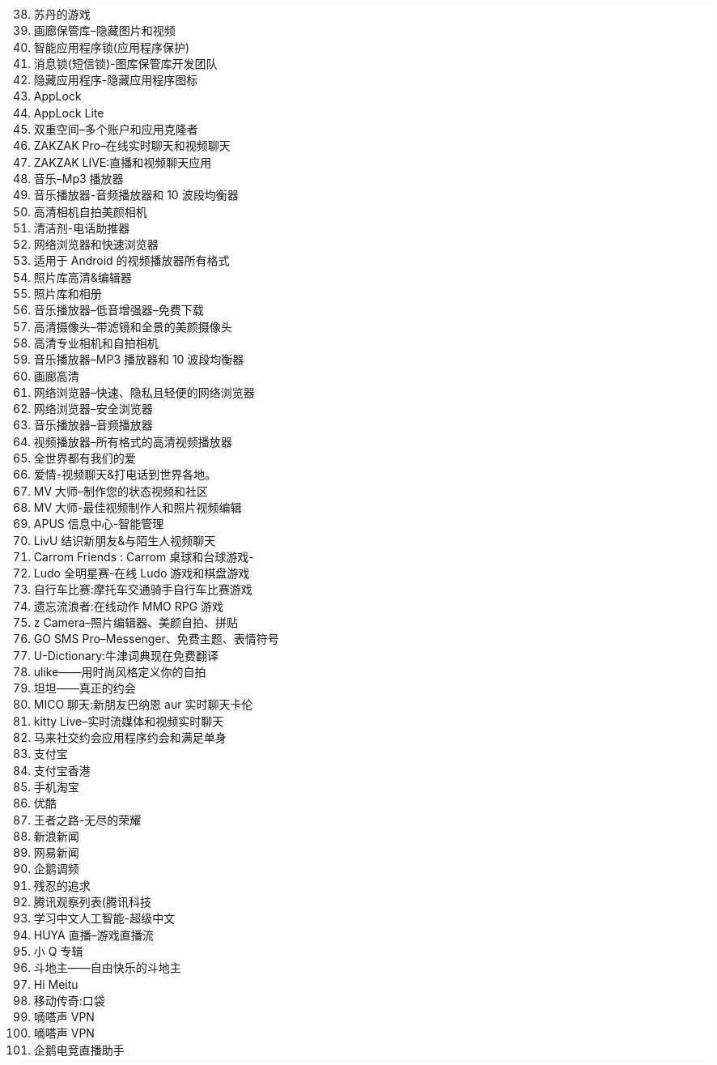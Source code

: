 38.  苏丹的游戏
39.  画廊保管库–隐藏图片和视频
40.  智能应用程序锁(应用程序保护)
41.  消息锁(短信锁)-图库保管库开发团队
42.  隐藏应用程序-隐藏应用程序图标
43.  AppLock
44.  AppLock Lite
45.  双重空间–多个账户和应用克隆者
46.  ZAKZAK Pro–在线实时聊天和视频聊天
47.  ZAKZAK LIVE:直播和视频聊天应用
48.  音乐–Mp3 播放器
49.  音乐播放器-音频播放器和 10 波段均衡器
50.  高清相机自拍美颜相机
51.  清洁剂-电话助推器
52.  网络浏览器和快速浏览器
53.  适用于 Android 的视频播放器所有格式
54.  照片库高清&编辑器
55.  照片库和相册
56.  音乐播放器–低音增强器–免费下载
57.  高清摄像头–带滤镜和全景的美颜摄像头
58.  高清专业相机和自拍相机
59.  音乐播放器–MP3 播放器和 10 波段均衡器
60.  画廊高清
61.  网络浏览器–快速、隐私且轻便的网络浏览器
62.  网络浏览器–安全浏览器
63.  音乐播放器–音频播放器
64.  视频播放器–所有格式的高清视频播放器
65.  全世界都有我们的爱
66.  爱情-视频聊天&打电话到世界各地。
67.  MV 大师–制作您的状态视频和社区
68.  MV 大师-最佳视频制作人和照片视频编辑
69.  APUS 信息中心-智能管理
70.  LivU 结识新朋友&与陌生人视频聊天
71.  Carrom Friends : Carrom 桌球和台球游戏-
72.  Ludo 全明星赛-在线 Ludo 游戏和棋盘游戏
73.  自行车比赛:摩托车交通骑手自行车比赛游戏
74.  遗忘流浪者:在线动作 MMO RPG 游戏
75.  z Camera–照片编辑器、美颜自拍、拼贴
76.  GO SMS Pro–Messenger、免费主题、表情符号
77.  U-Dictionary:牛津词典现在免费翻译
78.  ulike——用时尚风格定义你的自拍
79.  坦坦——真正的约会
80.  MICO 聊天:新朋友巴纳恩 aur 实时聊天卡伦
81.  kitty Live–实时流媒体和视频实时聊天
82.  马来社交约会应用程序约会和满足单身
83.  支付宝
84.  支付宝香港
85.  手机淘宝
86.  优酷
87.  王者之路-无尽的荣耀
88.  新浪新闻
89.  网易新闻
90.  企鹅调频
91.  残忍的追求
92.  腾讯观察列表(腾讯科技
93.  学习中文人工智能-超级中文
94.  HUYA 直播–游戏直播流
95.  小 Q 专辑
96.  斗地主——自由快乐的斗地主
97.  Hi Meitu
98.  移动传奇:口袋
99.  嘀嗒声 VPN
100.  嘀嗒声 VPN
101.  企鹅电竞直播助手
